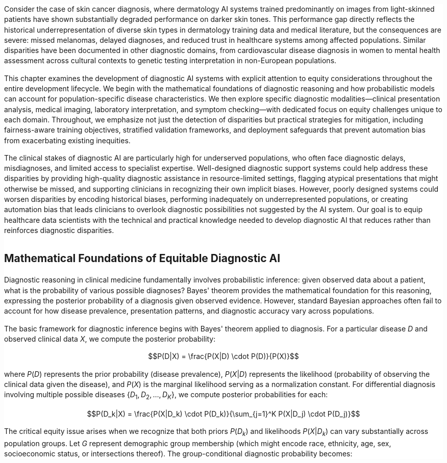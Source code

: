 Consider the case of skin cancer diagnosis, where dermatology AI systems trained predominantly on images from light-skinned patients have shown substantially degraded performance on darker skin tones. This performance gap directly reflects the historical underrepresentation of diverse skin types in dermatology training data and medical literature, but the consequences are severe: missed melanomas, delayed diagnoses, and reduced trust in healthcare systems among affected populations. Similar disparities have been documented in other diagnostic domains, from cardiovascular disease diagnosis in women to mental health assessment across cultural contexts to genetic testing interpretation in non-European populations.

This chapter examines the development of diagnostic AI systems with explicit attention to equity considerations throughout the entire development lifecycle. We begin with the mathematical foundations of diagnostic reasoning and how probabilistic models can account for population-specific disease characteristics. We then explore specific diagnostic modalities—clinical presentation analysis, medical imaging, laboratory interpretation, and symptom checking—with dedicated focus on equity challenges unique to each domain. Throughout, we emphasize not just the detection of disparities but practical strategies for mitigation, including fairness-aware training objectives, stratified validation frameworks, and deployment safeguards that prevent automation bias from exacerbating existing inequities.

The clinical stakes of diagnostic AI are particularly high for underserved populations, who often face diagnostic delays, misdiagnoses, and limited access to specialist expertise. Well-designed diagnostic support systems could help address these disparities by providing high-quality diagnostic assistance in resource-limited settings, flagging atypical presentations that might otherwise be missed, and supporting clinicians in recognizing their own implicit biases. However, poorly designed systems could worsen disparities by encoding historical biases, performing inadequately on underrepresented populations, or creating automation bias that leads clinicians to overlook diagnostic possibilities not suggested by the AI system. Our goal is to equip healthcare data scientists with the technical and practical knowledge needed to develop diagnostic AI that reduces rather than reinforces diagnostic disparities.

## Mathematical Foundations of Equitable Diagnostic AI

Diagnostic reasoning in clinical medicine fundamentally involves probabilistic inference: given observed data about a patient, what is the probability of various possible diagnoses? Bayes' theorem provides the mathematical foundation for this reasoning, expressing the posterior probability of a diagnosis given observed evidence. However, standard Bayesian approaches often fail to account for how disease prevalence, presentation patterns, and diagnostic accuracy vary across populations.

The basic framework for diagnostic inference begins with Bayes' theorem applied to diagnosis. For a particular disease $D$ and observed clinical data $X$, we compute the posterior probability:

$$P(D|X) = \frac{P(X|D) \cdot P(D)}{P(X)}$$

where $P(D)$ represents the prior probability (disease prevalence), $P(X|D)$ represents the likelihood (probability of observing the clinical data given the disease), and $P(X)$ is the marginal likelihood serving as a normalization constant. For differential diagnosis involving multiple possible diseases $\{D_1, D_2, \ldots, D_K\}$, we compute posterior probabilities for each:

$$P(D_k|X) = \frac{P(X|D_k) \cdot P(D_k)}{\sum_{j=1}^K P(X|D_j) \cdot P(D_j)}$$

The critical equity issue arises when we recognize that both priors $P(D_k)$ and likelihoods $P(X|D_k)$ can vary substantially across population groups. Let $G$ represent demographic group membership (which might encode race, ethnicity, age, sex, socioeconomic status, or intersections thereof). The group-conditional diagnostic probability becomes:
